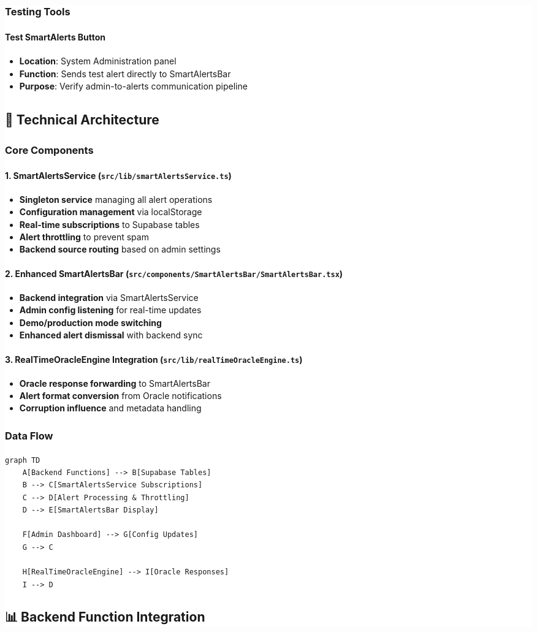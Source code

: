 ### Testing Tools

#### **Test SmartAlerts Button**
- **Location**: System Administration panel
- **Function**: Sends test alert directly to SmartAlertsBar
- **Purpose**: Verify admin-to-alerts communication pipeline

## 🔧 Technical Architecture

### Core Components

#### **1. SmartAlertsService (`src/lib/smartAlertsService.ts`)**
- **Singleton service** managing all alert operations
- **Configuration management** via localStorage
- **Real-time subscriptions** to Supabase tables
- **Alert throttling** to prevent spam
- **Backend source routing** based on admin settings

#### **2. Enhanced SmartAlertsBar (`src/components/SmartAlertsBar/SmartAlertsBar.tsx`)**
- **Backend integration** via SmartAlertsService
- **Admin config listening** for real-time updates
- **Demo/production mode switching**
- **Enhanced alert dismissal** with backend sync

#### **3. RealTimeOracleEngine Integration (`src/lib/realTimeOracleEngine.ts`)**
- **Oracle response forwarding** to SmartAlertsBar
- **Alert format conversion** from Oracle notifications
- **Corruption influence** and metadata handling

### Data Flow

```mermaid
graph TD
    A[Backend Functions] --> B[Supabase Tables]
    B --> C[SmartAlertsService Subscriptions]
    C --> D[Alert Processing & Throttling]
    D --> E[SmartAlertsBar Display]
    
    F[Admin Dashboard] --> G[Config Updates]
    G --> C
    
    H[RealTimeOracleEngine] --> I[Oracle Responses]
    I --> D
```

## 📊 Backend Function Integration
